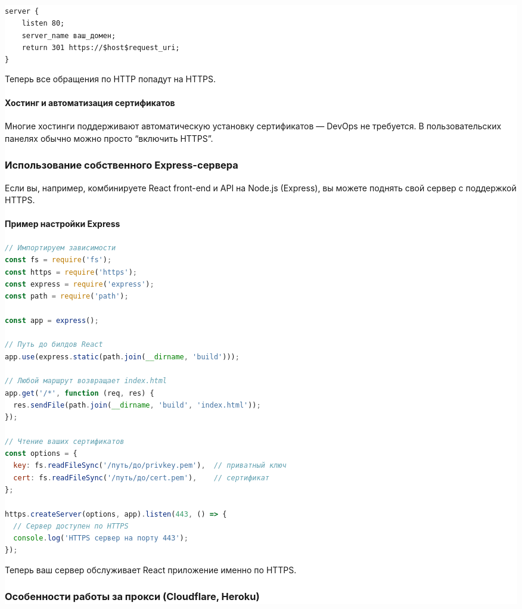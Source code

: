 ```nginx
server {
    listen 80;
    server_name ваш_домен;
    return 301 https://$host$request_uri;
}
```

Теперь все обращения по HTTP попадут на HTTPS.

#### Хостинг и автоматизация сертификатов

Многие хостинги поддерживают автоматическую установку сертификатов — DevOps не требуется. В пользовательских панелях обычно можно просто “включить HTTPS”.

### Использование собственного Express-сервера

Если вы, например, комбинируете React front-end и API на Node.js (Express), вы можете поднять свой сервер с поддержкой HTTPS.

#### Пример настройки Express

```js
// Импортируем зависимости
const fs = require('fs');
const https = require('https');
const express = require('express');
const path = require('path');

const app = express();

// Путь до билдов React
app.use(express.static(path.join(__dirname, 'build')));

// Любой маршрут возвращает index.html
app.get('/*', function (req, res) {
  res.sendFile(path.join(__dirname, 'build', 'index.html'));
});

// Чтение ваших сертификатов
const options = {
  key: fs.readFileSync('/путь/до/privkey.pem'),  // приватный ключ
  cert: fs.readFileSync('/путь/до/cert.pem'),    // сертификат
};

https.createServer(options, app).listen(443, () => {
  // Сервер доступен по HTTPS
  console.log('HTTPS сервер на порту 443');
});
```

Теперь ваш сервер обслуживает React приложение именно по HTTPS.

### Особенности работы за прокси (Cloudflare, Heroku)
